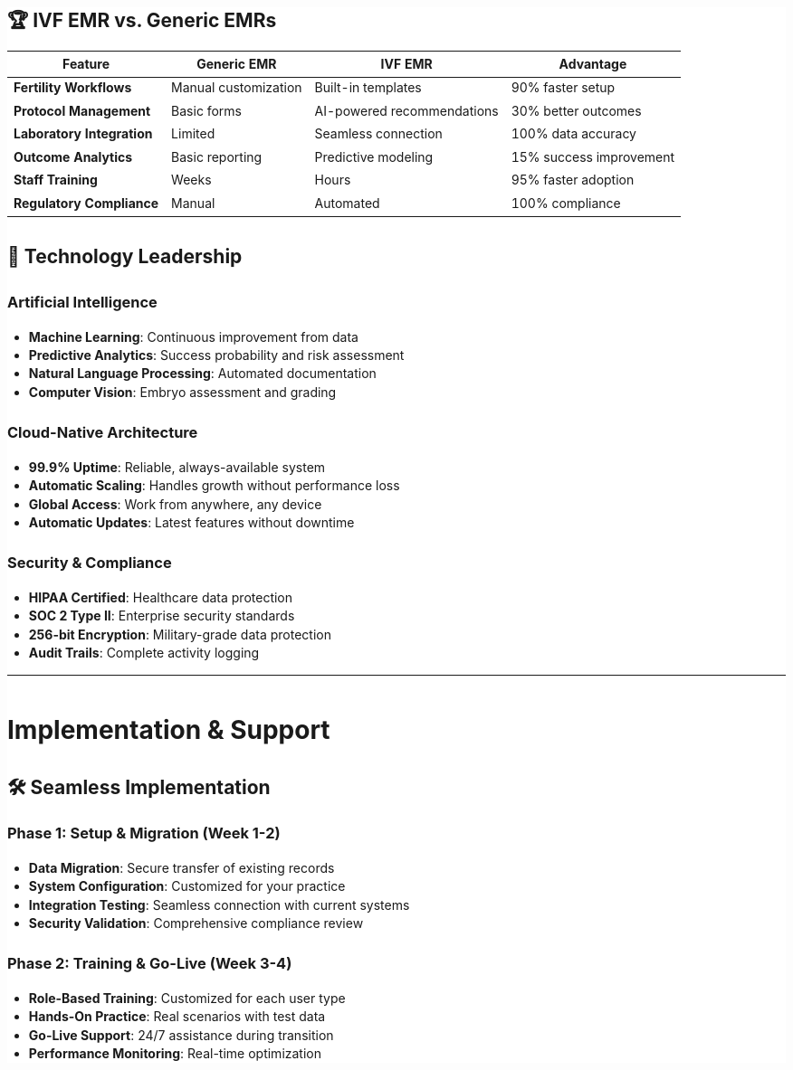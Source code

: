## 🏆 **IVF EMR vs. Generic EMRs**

| Feature | Generic EMR | IVF EMR | Advantage |
|---------|-------------|---------|-----------|
| **Fertility Workflows** | Manual customization | Built-in templates | 90% faster setup |
| **Protocol Management** | Basic forms | AI-powered recommendations | 30% better outcomes |
| **Laboratory Integration** | Limited | Seamless connection | 100% data accuracy |
| **Outcome Analytics** | Basic reporting | Predictive modeling | 15% success improvement |
| **Staff Training** | Weeks | Hours | 95% faster adoption |
| **Regulatory Compliance** | Manual | Automated | 100% compliance |

## 🚀 **Technology Leadership**

### **Artificial Intelligence**
- **Machine Learning**: Continuous improvement from data
- **Predictive Analytics**: Success probability and risk assessment
- **Natural Language Processing**: Automated documentation
- **Computer Vision**: Embryo assessment and grading

### **Cloud-Native Architecture**
- **99.9% Uptime**: Reliable, always-available system
- **Automatic Scaling**: Handles growth without performance loss
- **Global Access**: Work from anywhere, any device
- **Automatic Updates**: Latest features without downtime

### **Security & Compliance**
- **HIPAA Certified**: Healthcare data protection
- **SOC 2 Type II**: Enterprise security standards
- **256-bit Encryption**: Military-grade data protection
- **Audit Trails**: Complete activity logging

---

# Implementation & Support

## 🛠️ **Seamless Implementation**

### **Phase 1: Setup & Migration (Week 1-2)**
- **Data Migration**: Secure transfer of existing records
- **System Configuration**: Customized for your practice
- **Integration Testing**: Seamless connection with current systems
- **Security Validation**: Comprehensive compliance review

### **Phase 2: Training & Go-Live (Week 3-4)**
- **Role-Based Training**: Customized for each user type
- **Hands-On Practice**: Real scenarios with test data
- **Go-Live Support**: 24/7 assistance during transition
- **Performance Monitoring**: Real-time optimization
